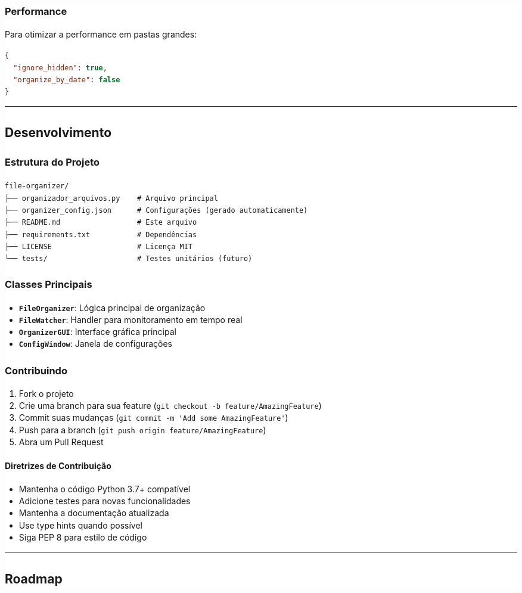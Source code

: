 ### Performance

Para otimizar a performance em pastas grandes:

```json
{
  "ignore_hidden": true,
  "organize_by_date": false
}
```

---

## Desenvolvimento

### Estrutura do Projeto

```
file-organizer/
├── organizador_arquivos.py    # Arquivo principal
├── organizer_config.json      # Configurações (gerado automaticamente)
├── README.md                  # Este arquivo
├── requirements.txt           # Dependências
├── LICENSE                    # Licença MIT
└── tests/                     # Testes unitários (futuro)
```

### Classes Principais

- **`FileOrganizer`**: Lógica principal de organização
- **`FileWatcher`**: Handler para monitoramento em tempo real
- **`OrganizerGUI`**: Interface gráfica principal
- **`ConfigWindow`**: Janela de configurações

### Contribuindo

1. Fork o projeto
2. Crie uma branch para sua feature (`git checkout -b feature/AmazingFeature`)
3. Commit suas mudanças (`git commit -m 'Add some AmazingFeature'`)
4. Push para a branch (`git push origin feature/AmazingFeature`)
5. Abra um Pull Request

#### Diretrizes de Contribuição

- Mantenha o código Python 3.7+ compatível
- Adicione testes para novas funcionalidades
- Mantenha a documentação atualizada
- Use type hints quando possível
- Siga PEP 8 para estilo de código

---

## Roadmap
